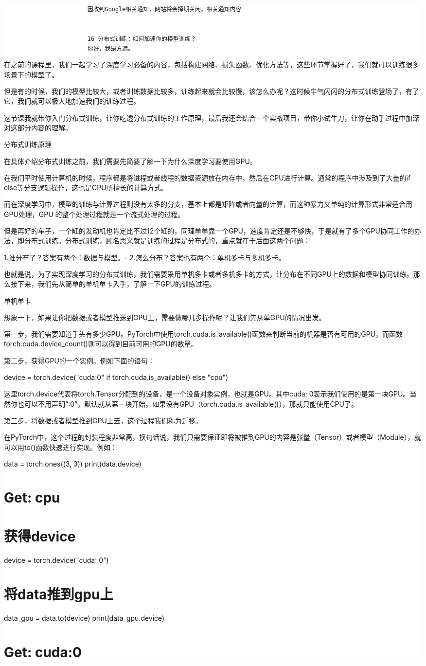 
                            
                            因收到Google相关通知，网站将会择期关闭。相关通知内容
                            
                            
                            16 分布式训练：如何加速你的模型训练？
                            你好，我是方远。

在之前的课程里，我们一起学习了深度学习必备的内容，包括构建网络、损失函数、优化方法等，这些环节掌握好了，我们就可以训练很多场景下的模型了。

但是有的时候，我们的模型比较大，或者训练数据比较多，训练起来就会比较慢，该怎么办呢？这时候牛气闪闪的分布式训练登场了，有了它，我们就可以极大地加速我们的训练过程。

这节课我就带你入门分布式训练，让你吃透分布式训练的工作原理，最后我还会结合一个实战项目，带你小试牛刀，让你在动手过程中加深对这部分内容的理解。

分布式训练原理

在具体介绍分布式训练之前，我们需要先简要了解一下为什么深度学习要使用GPU。

在我们平时使用计算机的时候，程序都是将进程或者线程的数据资源放在内存中，然后在CPU进行计算。通常的程序中涉及到了大量的if else等分支逻辑操作，这也是CPU所擅长的计算方式。

而在深度学习中，模型的训练与计算过程则没有太多的分支，基本上都是矩阵或者向量的计算，而这种暴力又单纯的计算形式非常适合用GPU处理，GPU 的整个处理过程就是一个流式处理的过程。

但是再好的车子，一个缸的发动机也肯定比不过12个缸的，同理单单靠一个GPU，速度肯定还是不够快，于是就有了多个GPU协同工作的办法，即分布式训练。分布式训练，顾名思义就是训练的过程是分布式的，重点就在于后面这两个问题：

1.谁分布了？答案有两个：数据与模型。-
2.怎么分布？答案也有两个：单机多卡与多机多卡。

也就是说，为了实现深度学习的分布式训练，我们需要采用单机多卡或者多机多卡的方式，让分布在不同GPU上的数据和模型协同训练。那么接下来，我们先从简单的单机单卡入手，了解一下GPU的训练过程。

单机单卡

想象一下，如果让你把数据或者模型推送到GPU上，需要做哪几步操作呢？让我们先从单GPU的情况出发。

第一步，我们需要知道手头有多少GPU。PyTorch中使用torch.cuda.is_available()函数来判断当前的机器是否有可用的GPU，而函数torch.cuda.device_count()则可以得到目前可用的GPU的数量。

第二步，获得GPU的一个实例。例如下面的语句：

device = torch.device("cuda:0" if torch.cuda.is_available() else "cpu")


这里torch.device代表将torch.Tensor分配到的设备，是一个设备对象实例，也就是GPU。其中cuda: 0表示我们使用的是第一块GPU。当然你也可以不用声明“:0”，默认就从第一块开始。如果没有GPU（torch.cuda.is_available()），那就只能使用CPU了。

第三步，将数据或者模型推到GPU上去，这个过程我们称为迁移。

在PyTorch中，这个过程的封装程度非常高，换句话说，我们只需要保证即将被推到GPU的内容是张量（Tensor）或者模型（Module），就可以用to()函数快速进行实现。例如：

data = torch.ones((3, 3))
print(data.device)
# Get: cpu

# 获得device
device = torch.device("cuda: 0")

# 将data推到gpu上
data_gpu = data.to(device)
print(data_gpu.device)
# Get: cuda:0
